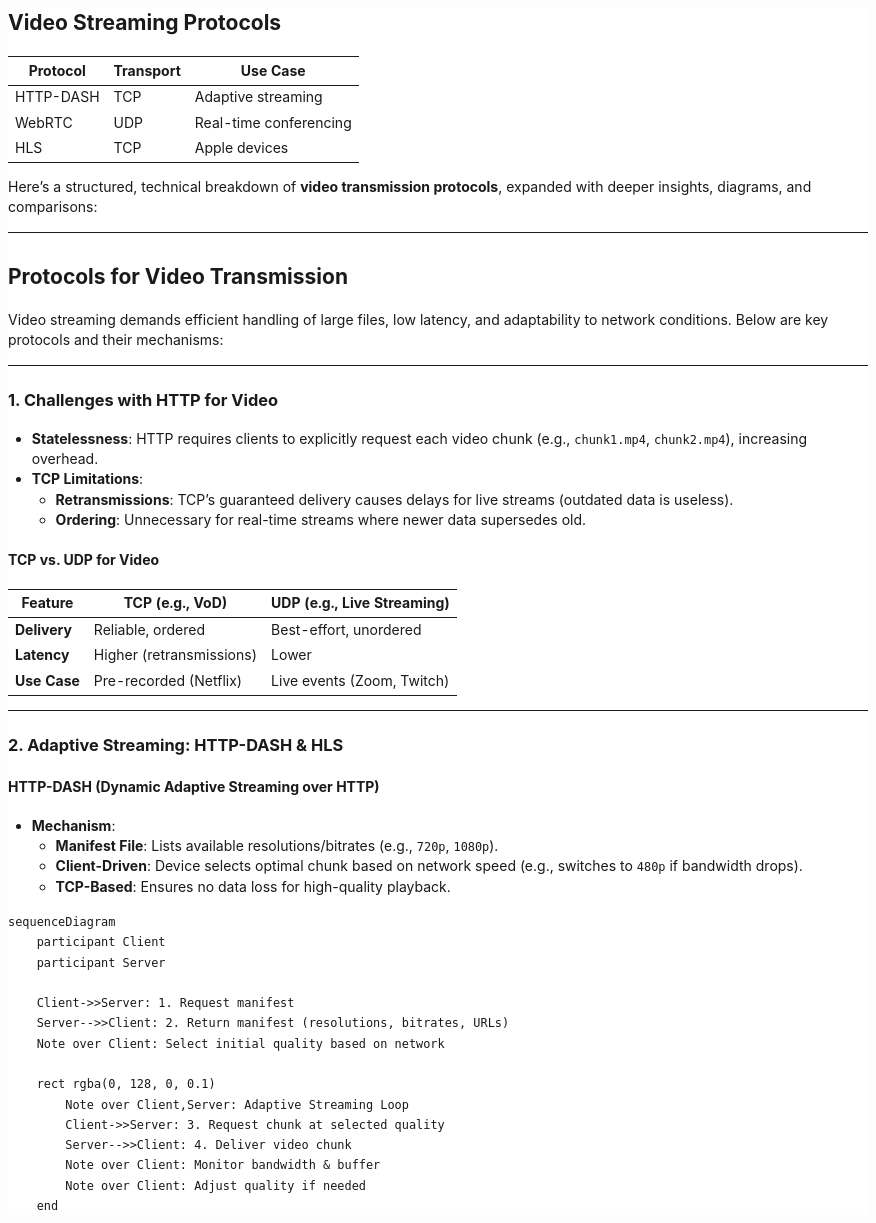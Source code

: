 
## Video Streaming Protocols
| Protocol  | Transport | Use Case          |
|-----------|-----------|-------------------|
| HTTP-DASH | TCP       | Adaptive streaming|
| WebRTC    | UDP       | Real-time conferencing |
| HLS       | TCP       | Apple devices     |
Here’s a structured, technical breakdown of **video transmission protocols**, expanded with deeper insights, diagrams, and comparisons:

---

## Protocols for Video Transmission  
Video streaming demands efficient handling of large files, low latency, and adaptability to network conditions. Below are key protocols and their mechanisms:

---

### **1. Challenges with HTTP for Video**  
- **Statelessness**: HTTP requires clients to explicitly request each video chunk (e.g., `chunk1.mp4`, `chunk2.mp4`), increasing overhead.  
- **TCP Limitations**:  
  - **Retransmissions**: TCP’s guaranteed delivery causes delays for live streams (outdated data is useless).  
  - **Ordering**: Unnecessary for real-time streams where newer data supersedes old.  

#### **TCP vs. UDP for Video**  
| Feature          | TCP (e.g., VoD)               | UDP (e.g., Live Streaming)     |  
|------------------|-------------------------------|--------------------------------|  
| **Delivery**      | Reliable, ordered             | Best-effort, unordered         |  
| **Latency**       | Higher (retransmissions)      | Lower                          |  
| **Use Case**      | Pre-recorded (Netflix)        | Live events (Zoom, Twitch)     |  

---

### **2. Adaptive Streaming: HTTP-DASH & HLS**  
#### **HTTP-DASH (Dynamic Adaptive Streaming over HTTP)**  
- **Mechanism**:  
  - **Manifest File**: Lists available resolutions/bitrates (e.g., `720p`, `1080p`).  
  - **Client-Driven**: Device selects optimal chunk based on network speed (e.g., switches to `480p` if bandwidth drops).  
  - **TCP-Based**: Ensures no data loss for high-quality playback.  

```mermaid
sequenceDiagram
    participant Client
    participant Server
    
    Client->>Server: 1. Request manifest
    Server-->>Client: 2. Return manifest (resolutions, bitrates, URLs)
    Note over Client: Select initial quality based on network
    
    rect rgba(0, 128, 0, 0.1)
        Note over Client,Server: Adaptive Streaming Loop
        Client->>Server: 3. Request chunk at selected quality
        Server-->>Client: 4. Deliver video chunk
        Note over Client: Monitor bandwidth & buffer
        Note over Client: Adjust quality if needed
    end
```
